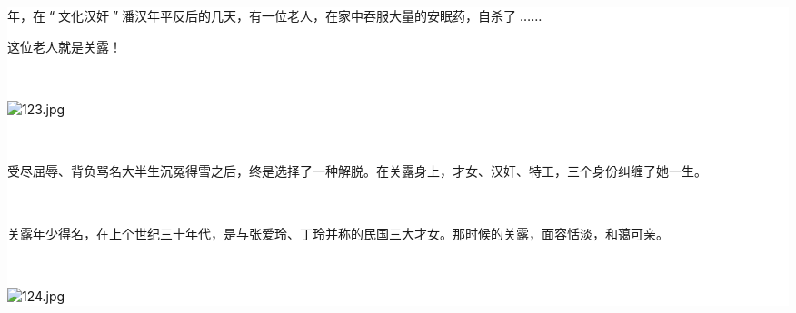   <span class="s1">
   年，在
  </span>
  <span class="s2">
   “
  </span>
  <span class="s1">
   文化汉奸
  </span>
  <span class="s2">
   ”
  </span>
  <span class="s1">
   潘汉年平反后的几天，有一位老人，在家中吞服大量的安眠药，自杀了
  </span>
  <span class="s2">
   ……
  </span>
 </p>
 <p class="p2">
  <span class="s1">
   这位老人就是关露！
  </span>
 </p>
 <p class="p1">
  <span class="s1">
  </span>
  <br/>
 </p>
 <p class="p3">
  <span class="s1">
   <img alt="123.jpg" border="0" height="425" src="/medias/contents/5345/123.jpg" width="380"/>
  </span>
 </p>
 <p class="p1">
  <span class="s1">
  </span>
  <br/>
 </p>
 <p class="p2">
  <span class="s1">
   受尽屈辱、背负骂名大半生沉冤得雪之后，终是选择了一种解脱。在关露身上，才女、汉奸、特工，三个身份纠缠了她一生。
  </span>
 </p>
 <p class="p1">
  <span class="s1">
  </span>
  <br/>
 </p>
 <p class="p2">
  <span class="s1">
   关露年少得名，在上个世纪三十年代，是与张爱玲、丁玲并称的民国三大才女。那时候的关露，面容恬淡，和蔼可亲。
  </span>
 </p>
 <p class="p1">
  <span class="s1">
  </span>
  <br/>
 </p>
 <p class="p3">
  <span class="s1">
   <img alt="124.jpg" border="0" height="210" src="/medias/contents/5345/124.jpg" width="346"/>